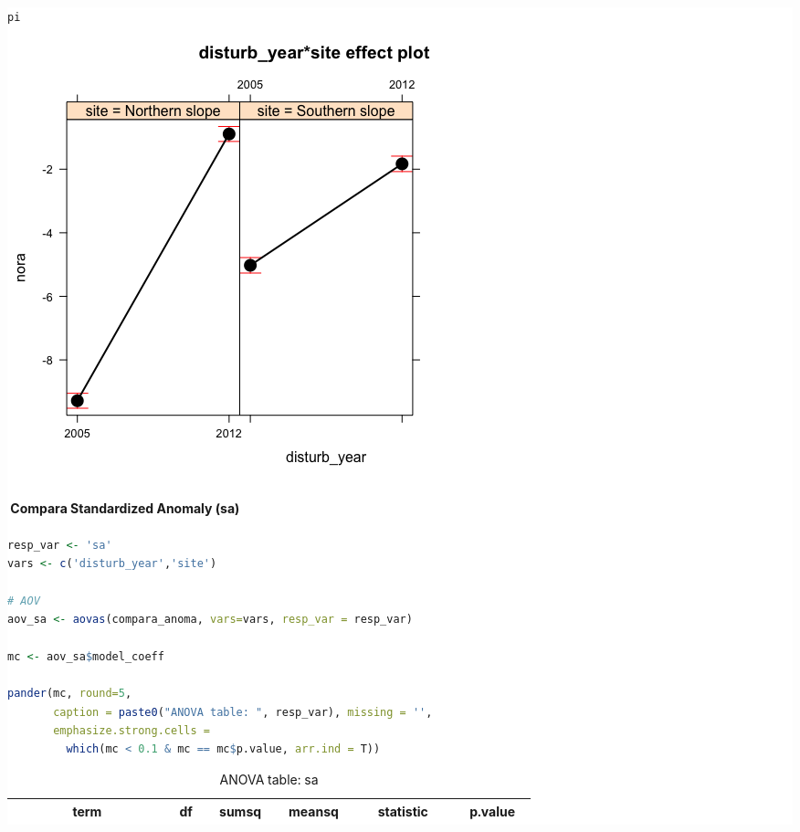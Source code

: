 ``` r
pi
```

![](explore_anomalies_files/figure-markdown_github/aov_nora_inter-1.png)

####  Compara Standardized Anomaly (sa)

``` r
resp_var <- 'sa'
vars <- c('disturb_year','site')

# AOV
aov_sa <- aovas(compara_anoma, vars=vars, resp_var = resp_var)

mc <- aov_sa$model_coeff

pander(mc, round=5,
       caption = paste0("ANOVA table: ", resp_var), missing = '', 
       emphasize.strong.cells = 
         which(mc < 0.1 & mc == mc$p.value, arr.ind = T))
```

<table style="width:85%;">
<caption>ANOVA table: sa</caption>
<colgroup>
<col width="25%" />
<col width="6%" />
<col width="11%" />
<col width="12%" />
<col width="16%" />
<col width="12%" />
</colgroup>
<thead>
<tr class="header">
<th align="center">term</th>
<th align="center">df</th>
<th align="center">sumsq</th>
<th align="center">meansq</th>
<th align="center">statistic</th>
<th align="center">p.value</th>